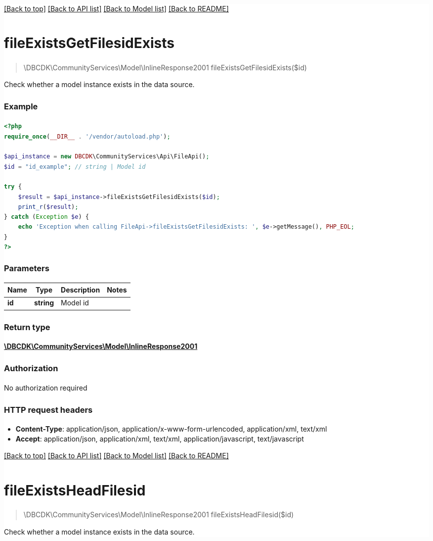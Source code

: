 [[Back to top]](#) [[Back to API list]](../../README.md#documentation-for-api-endpoints) [[Back to Model list]](../../README.md#documentation-for-models) [[Back to README]](../../README.md)

# **fileExistsGetFilesidExists**
> \DBCDK\CommunityServices\Model\InlineResponse2001 fileExistsGetFilesidExists($id)

Check whether a model instance exists in the data source.

### Example
```php
<?php
require_once(__DIR__ . '/vendor/autoload.php');

$api_instance = new DBCDK\CommunityServices\Api\FileApi();
$id = "id_example"; // string | Model id

try {
    $result = $api_instance->fileExistsGetFilesidExists($id);
    print_r($result);
} catch (Exception $e) {
    echo 'Exception when calling FileApi->fileExistsGetFilesidExists: ', $e->getMessage(), PHP_EOL;
}
?>
```

### Parameters

Name | Type | Description  | Notes
------------- | ------------- | ------------- | -------------
 **id** | **string**| Model id |

### Return type

[**\DBCDK\CommunityServices\Model\InlineResponse2001**](../Model/InlineResponse2001.md)

### Authorization

No authorization required

### HTTP request headers

 - **Content-Type**: application/json, application/x-www-form-urlencoded, application/xml, text/xml
 - **Accept**: application/json, application/xml, text/xml, application/javascript, text/javascript

[[Back to top]](#) [[Back to API list]](../../README.md#documentation-for-api-endpoints) [[Back to Model list]](../../README.md#documentation-for-models) [[Back to README]](../../README.md)

# **fileExistsHeadFilesid**
> \DBCDK\CommunityServices\Model\InlineResponse2001 fileExistsHeadFilesid($id)

Check whether a model instance exists in the data source.
